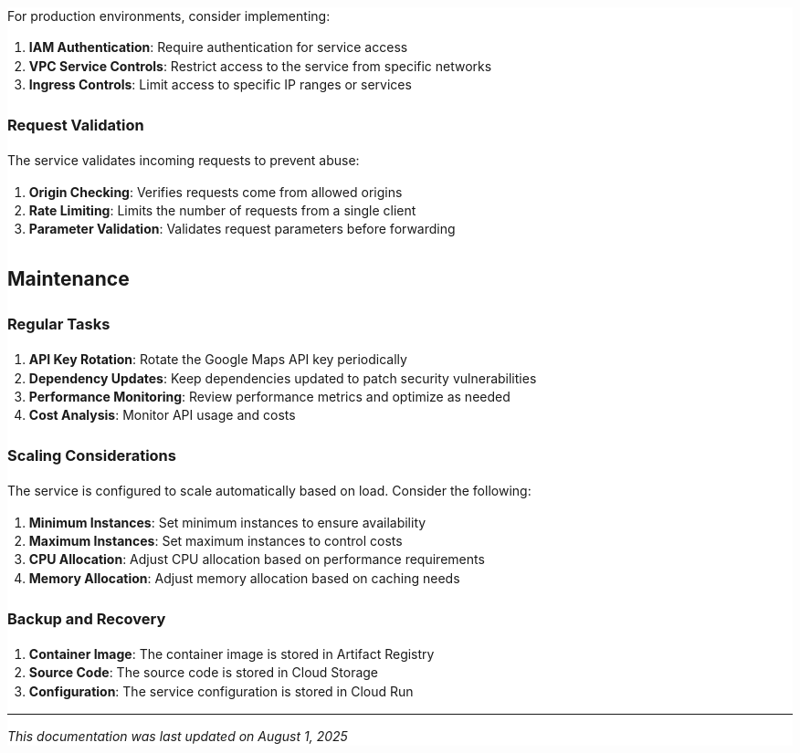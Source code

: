 For production environments, consider implementing:

1. **IAM Authentication**: Require authentication for service access
2. **VPC Service Controls**: Restrict access to the service from specific networks
3. **Ingress Controls**: Limit access to specific IP ranges or services

### Request Validation

The service validates incoming requests to prevent abuse:

1. **Origin Checking**: Verifies requests come from allowed origins
2. **Rate Limiting**: Limits the number of requests from a single client
3. **Parameter Validation**: Validates request parameters before forwarding

## Maintenance

### Regular Tasks

1. **API Key Rotation**: Rotate the Google Maps API key periodically
2. **Dependency Updates**: Keep dependencies updated to patch security vulnerabilities
3. **Performance Monitoring**: Review performance metrics and optimize as needed
4. **Cost Analysis**: Monitor API usage and costs

### Scaling Considerations

The service is configured to scale automatically based on load. Consider the following:

1. **Minimum Instances**: Set minimum instances to ensure availability
2. **Maximum Instances**: Set maximum instances to control costs
3. **CPU Allocation**: Adjust CPU allocation based on performance requirements
4. **Memory Allocation**: Adjust memory allocation based on caching needs

### Backup and Recovery

1. **Container Image**: The container image is stored in Artifact Registry
2. **Source Code**: The source code is stored in Cloud Storage
3. **Configuration**: The service configuration is stored in Cloud Run

---

*This documentation was last updated on August 1, 2025*
